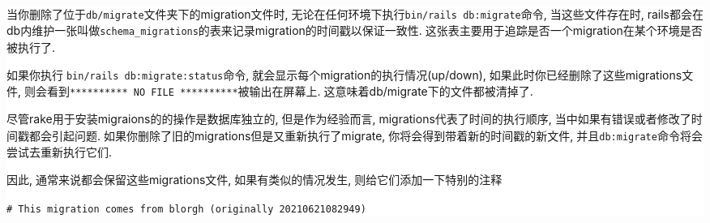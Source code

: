 当你删除了位于`db/migrate`文件夹下的migration文件时, 无论在任何环境下执行`bin/rails db:migrate`命令, 当这些文件存在时, rails都会在db内维护一张叫做`schema_migrations`的表来记录migration的时间戳以保证一致性. 这张表主要用于追踪是否一个migration在某个环境是否被执行了.

如果你执行 `bin/rails db:migrate:status`命令, 就会显示每个migration的执行情况(up/down), 如果此时你已经删除了这些migrations文件, 则会看到`********** NO FILE **********`被输出在屏幕上. 这意味着db/migrate下的文件都被清掉了.

尽管rake用于安装migraions的的操作是数据库独立的, 但是作为经验而言, migrations代表了时间的执行顺序, 当中如果有错误或者修改了时间戳都会引起问题. 如果你删除了旧的migrations但是又重新执行了migrate, 你将会得到带着新的时间戳的新文件, 并且`db:migrate`命令将会尝试去重新执行它们.

因此, 通常来说都会保留这些migrations文件, 如果有类似的情况发生, 则给它们添加一下特别的注释

```
# This migration comes from blorgh (originally 20210621082949)
```



